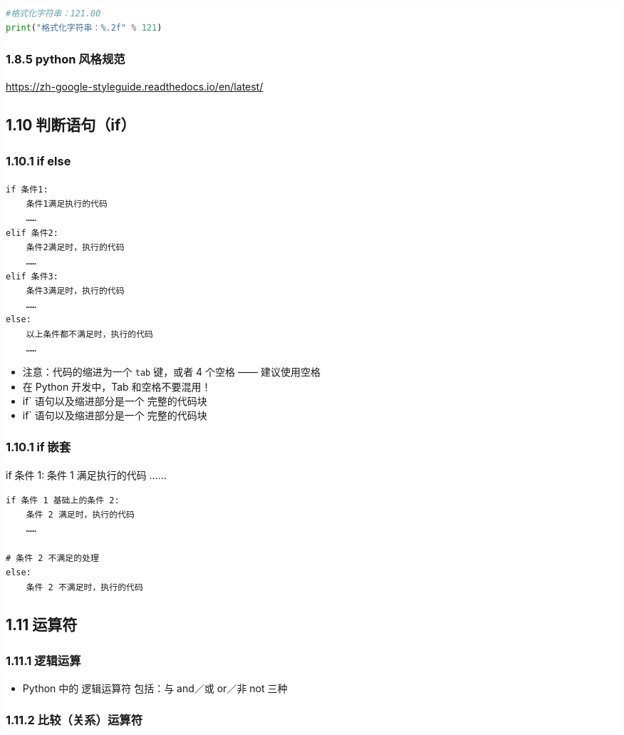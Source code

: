 ```python
#格式化字符串：121.00
print("格式化字符串：%.2f" % 121)
```

### 1.8.5 python 风格规范
https://zh-google-styleguide.readthedocs.io/en/latest/

## 1.10 判断语句（if）

### 1.10.1 if else
```
if 条件1:
    条件1满足执行的代码
    ……
elif 条件2:
    条件2满足时，执行的代码
    ……
elif 条件3:
    条件3满足时，执行的代码
    ……
else:
    以上条件都不满足时，执行的代码
    ……
```
* 注意：代码的缩进为一个 `tab` 键，或者 4 个空格 —— 建议使用空格  
* 在 Python 开发中，Tab 和空格不要混用！  
* if` 语句以及缩进部分是一个 完整的代码块
* if` 语句以及缩进部分是一个 完整的代码块

### 1.10.1 if 嵌套
if 条件 1:
    条件 1 满足执行的代码
    ……
    
    if 条件 1 基础上的条件 2:
        条件 2 满足时，执行的代码
        ……    
        
    # 条件 2 不满足的处理
    else:
        条件 2 不满足时，执行的代码
        
## 1.11 运算符
### 1.11.1 逻辑运算
* Python 中的 逻辑运算符 包括：与 and／或 or／非 not 三种

### 1.11.2 比较（关系）运算符
